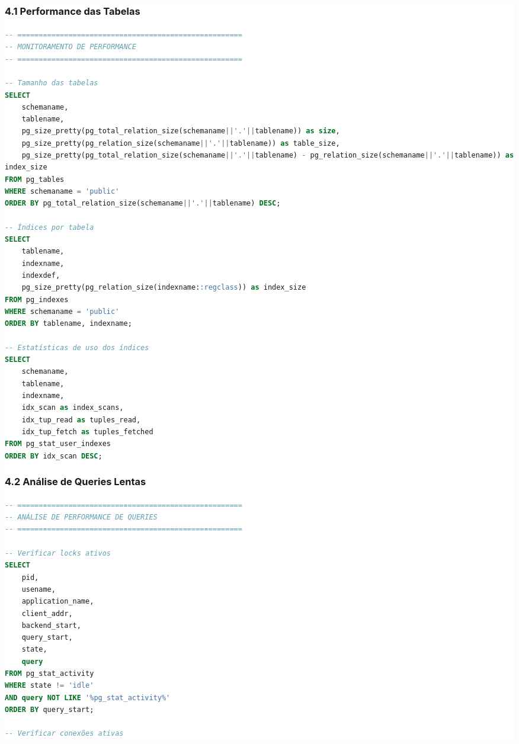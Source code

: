 ### 4.1 Performance das Tabelas

```sql
-- =====================================================
-- MONITORAMENTO DE PERFORMANCE
-- =====================================================

-- Tamanho das tabelas
SELECT 
    schemaname,
    tablename,
    pg_size_pretty(pg_total_relation_size(schemaname||'.'||tablename)) as size,
    pg_size_pretty(pg_relation_size(schemaname||'.'||tablename)) as table_size,
    pg_size_pretty(pg_total_relation_size(schemaname||'.'||tablename) - pg_relation_size(schemaname||'.'||tablename)) as index_size
FROM pg_tables 
WHERE schemaname = 'public' 
ORDER BY pg_total_relation_size(schemaname||'.'||tablename) DESC;

-- Índices por tabela
SELECT 
    tablename,
    indexname,
    indexdef,
    pg_size_pretty(pg_relation_size(indexname::regclass)) as index_size
FROM pg_indexes 
WHERE schemaname = 'public'
ORDER BY tablename, indexname;

-- Estatísticas de uso dos índices
SELECT 
    schemaname,
    tablename,
    indexname,
    idx_scan as index_scans,
    idx_tup_read as tuples_read,
    idx_tup_fetch as tuples_fetched
FROM pg_stat_user_indexes 
ORDER BY idx_scan DESC;
```

### 4.2 Análise de Queries Lentas

```sql
-- =====================================================
-- ANÁLISE DE PERFORMANCE DE QUERIES
-- =====================================================

-- Verificar locks ativos
SELECT 
    pid,
    usename,
    application_name,
    client_addr,
    backend_start,
    query_start,
    state,
    query
FROM pg_stat_activity 
WHERE state != 'idle' 
AND query NOT LIKE '%pg_stat_activity%'
ORDER BY query_start;

-- Verificar conexões ativas
```